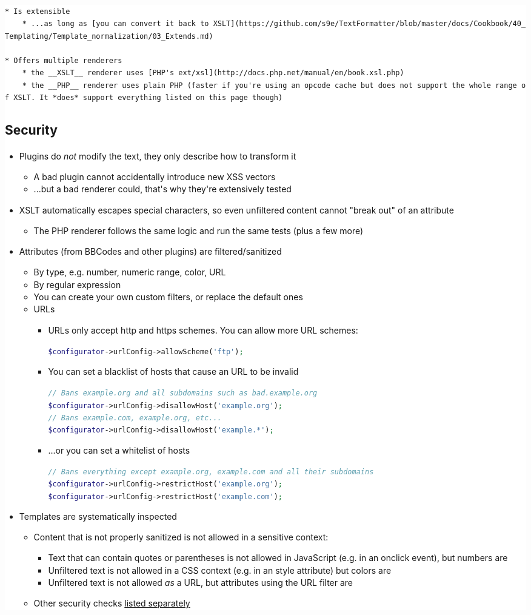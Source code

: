 	* Is extensible
		* ...as long as [you can convert it back to XSLT](https://github.com/s9e/TextFormatter/blob/master/docs/Cookbook/40_Templating/Template_normalization/03_Extends.md)

	* Offers multiple renderers
		* the __XSLT__ renderer uses [PHP's ext/xsl](http://docs.php.net/manual/en/book.xsl.php)
		* the __PHP__ renderer uses plain PHP (faster if you're using an opcode cache but does not support the whole range of XSLT. It *does* support everything listed on this page though)

## Security

* Plugins do *not* modify the text, they only describe how to transform it
	* A bad plugin cannot accidentally introduce new XSS vectors
	* ...but a bad renderer could, that's why they're extensively tested

* XSLT automatically escapes special characters, so even unfiltered content cannot "break out" of an attribute
	* The PHP renderer follows the same logic and run the same tests (plus a few more)

* Attributes (from BBCodes and other plugins) are filtered/sanitized
	* By type, e.g. number, numeric range, color, URL
	* By regular expression
	* You can create your own custom filters, or replace the default ones
	* URLs
		* URLs only accept http and https schemes. You can allow more URL schemes:

			```php
			$configurator->urlConfig->allowScheme('ftp');
			```

		* You can set a blacklist of hosts that cause an URL to be invalid

			```php
			// Bans example.org and all subdomains such as bad.example.org
			$configurator->urlConfig->disallowHost('example.org');
			// Bans example.com, example.org, etc...
			$configurator->urlConfig->disallowHost('example.*');
			```

		* ...or you can set a whitelist of hosts

			```php
			// Bans everything except example.org, example.com and all their subdomains
			$configurator->urlConfig->restrictHost('example.org');
			$configurator->urlConfig->restrictHost('example.com');
			```

* Templates are systematically inspected

	* Content that is not properly sanitized is not allowed in a sensitive context:
		* Text that can contain quotes or parentheses is not allowed in JavaScript (e.g. in an onclick event), but numbers are
		* Unfiltered text is not allowed in a CSS context (e.g. in an style attribute) but colors are
		* Unfiltered text is not allowed *as* a URL, but attributes using the URL filter are

	* Other security checks [listed separately](https://github.com/s9e/TextFormatter/blob/master/docs/TemplateSecurity.md)
